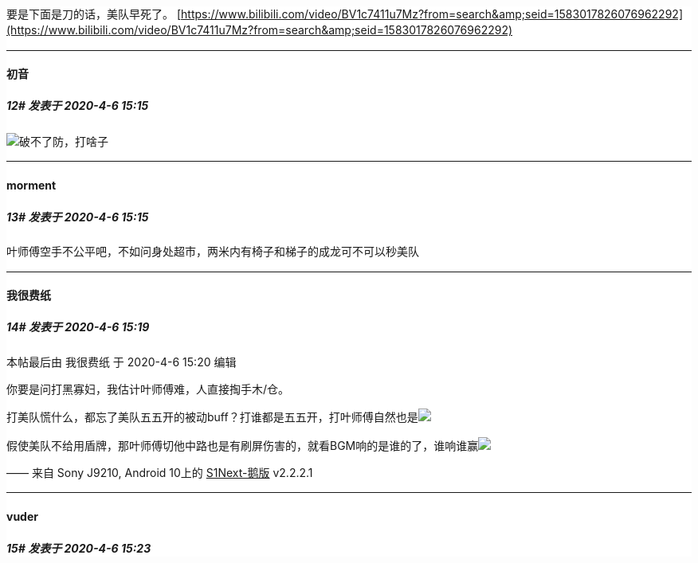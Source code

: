 要是下面是刀的话，美队早死了。
[https://www.bilibili.com/video/BV1c7411u7Mz?from=search&amp;seid=1583017826076962292](https://www.bilibili.com/video/BV1c7411u7Mz?from=search&amp;seid=1583017826076962292)







-----

####  初音  
##### 12#       发表于 2020-4-6 15:15



<img src="https://static.saraba1st.com/image/smiley/face2017/004.gif" referrerpolicy="no-referrer">破不了防，打啥子







-----

####  morment  
##### 13#       发表于 2020-4-6 15:15




叶师傅空手不公平吧，不如问身处超市，两米内有椅子和梯子的成龙可不可以秒美队







-----

####  我很费纸  
##### 14#       发表于 2020-4-6 15:19



 本帖最后由 我很费纸 于 2020-4-6 15:20 编辑 

你要是问打黑寡妇，我估计叶师傅难，人直接掏手木/仓。

打美队慌什么，都忘了美队五五开的被动buff？打谁都是五五开，打叶师傅自然也是<img src="https://static.saraba1st.com/image/smiley/face2017/037.png" referrerpolicy="no-referrer">

假使美队不给用盾牌，那叶师傅切他中路也是有刷屏伤害的，就看BGM响的是谁的了，谁响谁赢<img src="https://static.saraba1st.com/image/smiley/face2017/037.png" referrerpolicy="no-referrer">

—— 来自 Sony J9210, Android 10上的 [S1Next-鹅版](https://github.com/ykrank/S1-Next/releases) v2.2.2.1







-----

####  vuder  
##### 15#       发表于 2020-4-6 15:23
